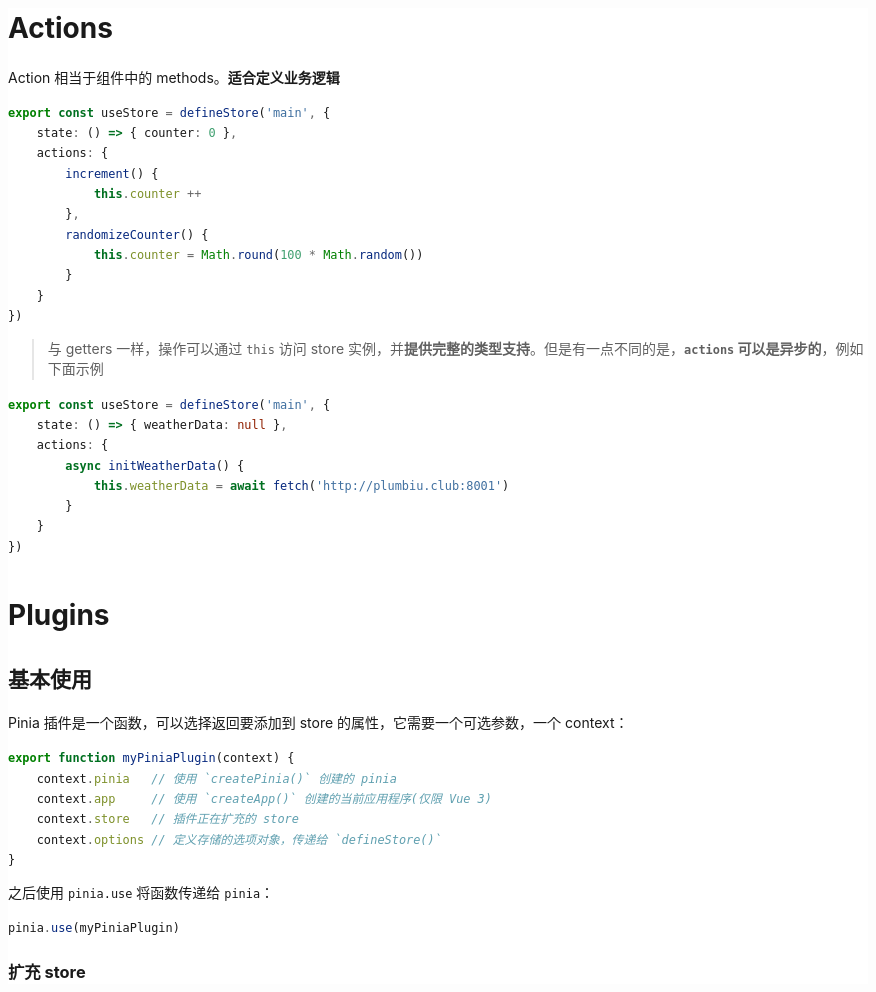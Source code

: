 # Actions

Action 相当于组件中的 methods。**适合定义业务逻辑**

```typescript
export const useStore = defineStore('main', {
    state: () => { counter: 0 },
    actions: {
        increment() {
            this.counter ++
        },
        randomizeCounter() {
            this.counter = Math.round(100 * Math.random())
        }
    }
})
```

>   与 getters 一样，操作可以通过 `this` 访问 store 实例，并**提供完整的类型支持**。但是有一点不同的是，**`actions` 可以是异步的**，例如下面示例

```typescript
export const useStore = defineStore('main', {
    state: () => { weatherData: null },
    actions: {
        async initWeatherData() {
            this.weatherData = await fetch('http://plumbiu.club:8001')
        }
    }
})
```

# Plugins

## 基本使用

Pinia 插件是一个函数，可以选择返回要添加到 store 的属性，它需要一个可选参数，一个 context：

```typescript
export function myPiniaPlugin(context) {
    context.pinia 	// 使用 `createPinia()` 创建的 pinia
    context.app		// 使用 `createApp()` 创建的当前应用程序(仅限 Vue 3)
    context.store	// 插件正在扩充的 store
    context.options // 定义存储的选项对象，传递给 `defineStore()`
}
```

之后使用 `pinia.use` 将函数传递给 `pinia`：

```typescript
pinia.use(myPiniaPlugin)
```

### 扩充 store
